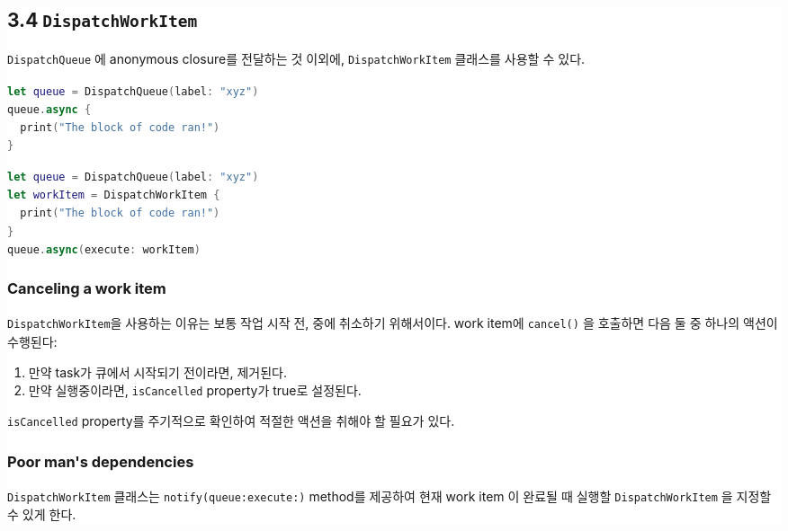 ## 3.4 `DispatchWorkItem`

`DispatchQueue` 에 anonymous closure를 전달하는 것 이외에, `DispatchWorkItem` 클래스를 사용할 수 있다.

```swift
let queue = DispatchQueue(label: "xyz")
queue.async {
  print("The block of code ran!")
}
```

```swift
let queue = DispatchQueue(label: "xyz")
let workItem = DispatchWorkItem {
  print("The block of code ran!")
}
queue.async(execute: workItem)
```

### Canceling a work item

`DispatchWorkItem`을 사용하는 이유는 보통 작업 시작 전, 중에 취소하기 위해서이다. work item에 `cancel()` 을 호출하면 다음 둘 중 하나의 액션이 수행된다:

1. 만약 task가 큐에서 시작되기 전이라면, 제거된다.
2. 만약 실행중이라면, `isCancelled` property가 true로 설정된다.

`isCancelled` property를 주기적으로 확인하여 적절한 액션을 취해야 할 필요가 있다.

### Poor man's dependencies

`DispatchWorkItem` 클래스는 `notify(queue:execute:)` method를 제공하여 현재 work item 이 완료될 때 실행할 `DispatchWorkItem` 을 지정할 수 있게 한다.

